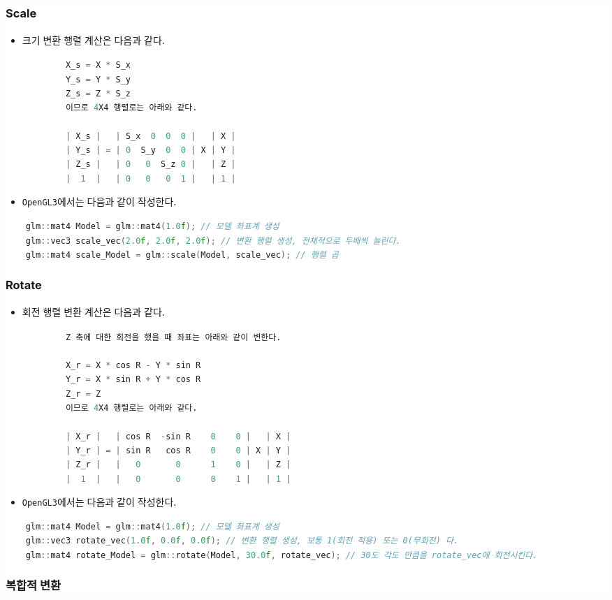 ### Scale

- 크기 변환 행렬 계산은 다음과 같다.

```s
            X_s = X * S_x
            Y_s = Y * S_y
            Z_s = Z * S_z 
            이므로 4X4 행렬로는 아래와 같다.

            | X_s |   | S_x  0  0  0 |   | X |
            | Y_s | = | 0  S_y  0  0 | X | Y |  
            | Z_s |   | 0   0  S_z 0 |   | Z |
            |  1  |   | 0   0   0  1 |   | 1 |

```


- ``OpenGL3``에서는 다음과 같이 작성한다.

```cpp
    glm::mat4 Model = glm::mat4(1.0f); // 모델 좌표계 생성
    glm::vec3 scale_vec(2.0f, 2.0f, 2.0f); // 변환 행렬 생성, 전체적으로 두배씩 늘린다.
    glm::mat4 scale_Model = glm::scale(Model, scale_vec); // 행렬 곱
```

### Rotate

- 회전 행렬 변환 계산은 다음과 같다.

```s
            Z 축에 대한 회전을 했을 때 좌표는 아래와 같이 변한다.

            X_r = X * cos R - Y * sin R
            Y_r = X * sin R + Y * cos R
            Z_r = Z
            이므로 4X4 행렬로는 아래와 같다.

            | X_r |   | cos R  -sin R    0    0 |   | X |
            | Y_r | = | sin R   cos R    0    0 | X | Y |  
            | Z_r |   |   0       0      1    0 |   | Z |
            |  1  |   |   0       0      0    1 |   | 1 |

```

- ``OpenGL3``에서는 다음과 같이 작성한다.

```cpp
    glm::mat4 Model = glm::mat4(1.0f); // 모델 좌표계 생성
    glm::vec3 rotate_vec(1.0f, 0.0f, 0.0f); // 변환 행렬 생성, 보통 1(회전 적용) 또는 0(무회전) 다.
    glm::mat4 rotate_Model = glm::rotate(Model, 30.0f, rotate_vec); // 30도 각도 만큼을 rotate_vec에 회전시킨다.
```


### 복합적 변환
